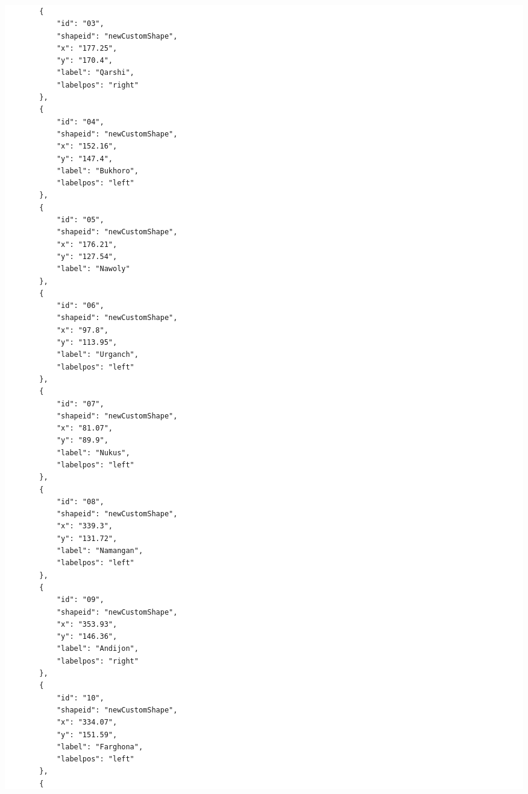             {
                "id": "03",
                "shapeid": "newCustomShape",
                "x": "177.25",
                "y": "170.4",
                "label": "Qarshi",
                "labelpos": "right"
            },
            {
                "id": "04",
                "shapeid": "newCustomShape",
                "x": "152.16",
                "y": "147.4",
                "label": "Bukhoro",
                "labelpos": "left"
            },
            {
                "id": "05",
                "shapeid": "newCustomShape",
                "x": "176.21",
                "y": "127.54",
                "label": "Nawoly"
            },
            {
                "id": "06",
                "shapeid": "newCustomShape",
                "x": "97.8",
                "y": "113.95",
                "label": "Urganch",
                "labelpos": "left"
            },
            {
                "id": "07",
                "shapeid": "newCustomShape",
                "x": "81.07",
                "y": "89.9",
                "label": "Nukus",
                "labelpos": "left"
            },
            {
                "id": "08",
                "shapeid": "newCustomShape",
                "x": "339.3",
                "y": "131.72",
                "label": "Namangan",
                "labelpos": "left"
            },
            {
                "id": "09",
                "shapeid": "newCustomShape",
                "x": "353.93",
                "y": "146.36",
                "label": "Andijon",
                "labelpos": "right"
            },
            {
                "id": "10",
                "shapeid": "newCustomShape",
                "x": "334.07",
                "y": "151.59",
                "label": "Farghona",
                "labelpos": "left"
            },
            {